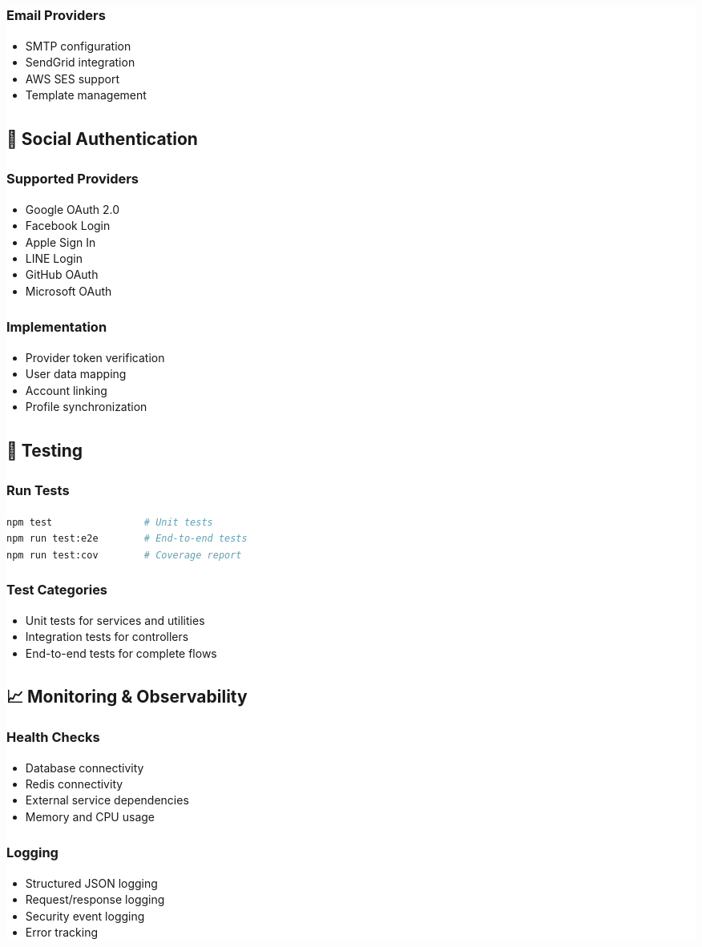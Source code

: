 ### Email Providers
- SMTP configuration
- SendGrid integration
- AWS SES support
- Template management

## 📱 Social Authentication

### Supported Providers
- Google OAuth 2.0
- Facebook Login
- Apple Sign In
- LINE Login
- GitHub OAuth
- Microsoft OAuth

### Implementation
- Provider token verification
- User data mapping
- Account linking
- Profile synchronization

## 🧪 Testing

### Run Tests
```bash
npm test                # Unit tests
npm run test:e2e        # End-to-end tests
npm run test:cov        # Coverage report
```

### Test Categories
- Unit tests for services and utilities
- Integration tests for controllers
- End-to-end tests for complete flows

## 📈 Monitoring & Observability

### Health Checks
- Database connectivity
- Redis connectivity
- External service dependencies
- Memory and CPU usage

### Logging
- Structured JSON logging
- Request/response logging
- Security event logging
- Error tracking
